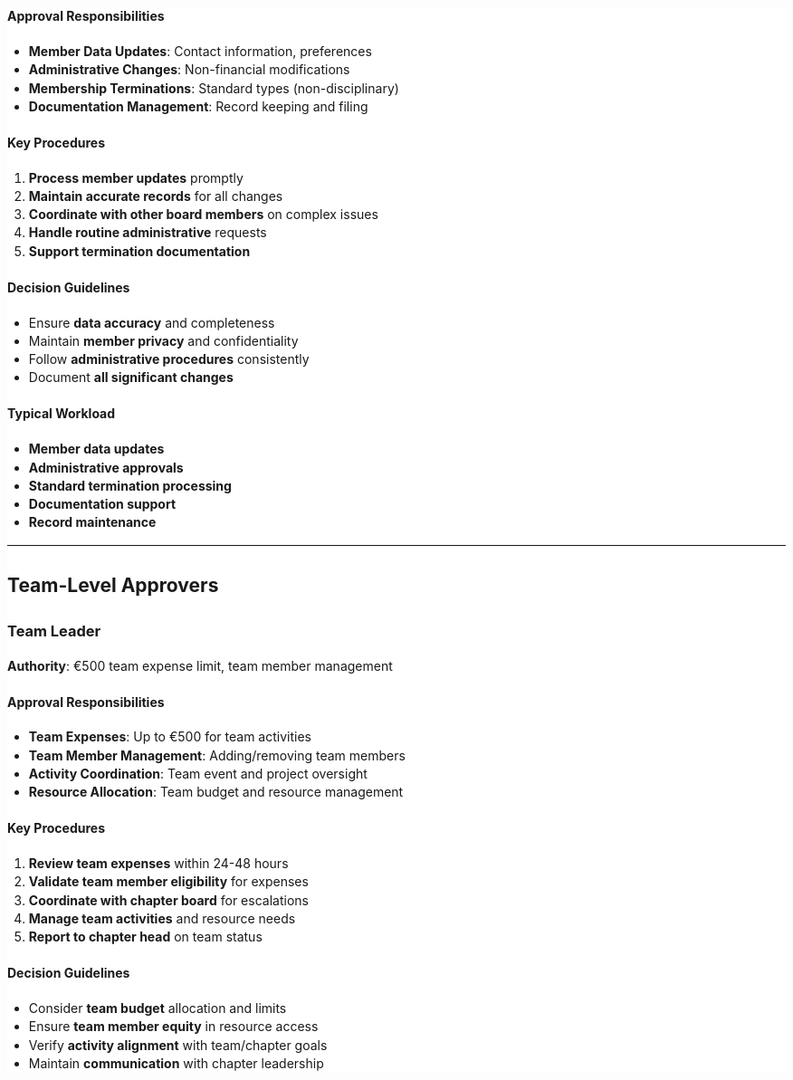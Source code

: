 #### Approval Responsibilities
- **Member Data Updates**: Contact information, preferences
- **Administrative Changes**: Non-financial modifications
- **Membership Terminations**: Standard types (non-disciplinary)
- **Documentation Management**: Record keeping and filing

#### Key Procedures
1. **Process member updates** promptly
2. **Maintain accurate records** for all changes
3. **Coordinate with other board members** on complex issues
4. **Handle routine administrative** requests
5. **Support termination documentation**

#### Decision Guidelines
- Ensure **data accuracy** and completeness
- Maintain **member privacy** and confidentiality
- Follow **administrative procedures** consistently
- Document **all significant changes**

#### Typical Workload
- **Member data updates**
- **Administrative approvals**
- **Standard termination processing**
- **Documentation support**
- **Record maintenance**

---

## Team-Level Approvers

### Team Leader

**Authority**: €500 team expense limit, team member management

#### Approval Responsibilities
- **Team Expenses**: Up to €500 for team activities
- **Team Member Management**: Adding/removing team members
- **Activity Coordination**: Team event and project oversight
- **Resource Allocation**: Team budget and resource management

#### Key Procedures
1. **Review team expenses** within 24-48 hours
2. **Validate team member eligibility** for expenses
3. **Coordinate with chapter board** for escalations
4. **Manage team activities** and resource needs
5. **Report to chapter head** on team status

#### Decision Guidelines
- Consider **team budget** allocation and limits
- Ensure **team member equity** in resource access
- Verify **activity alignment** with team/chapter goals
- Maintain **communication** with chapter leadership
